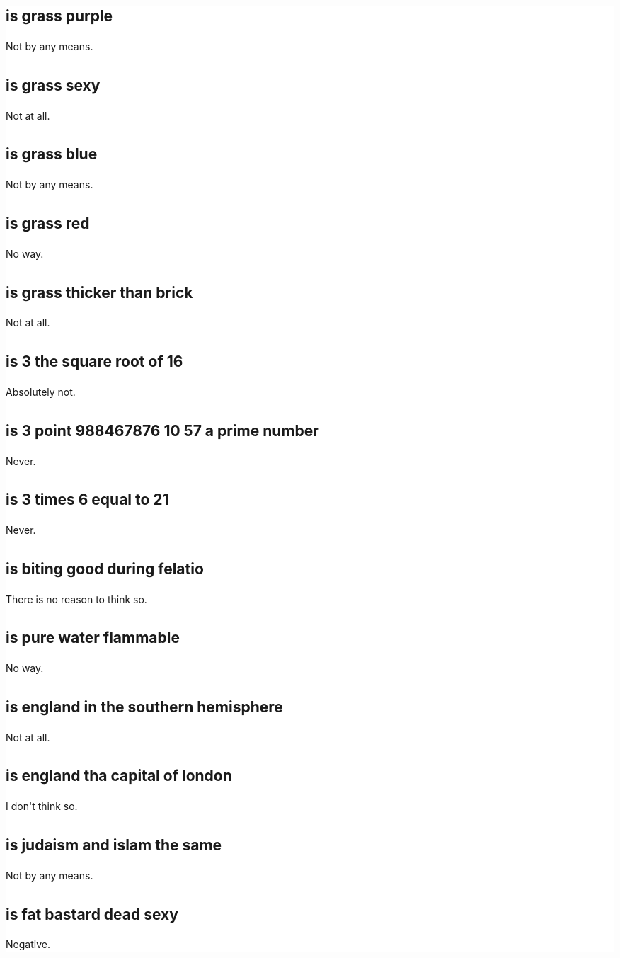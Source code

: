 ## is grass purple
Not by any means.

## is grass sexy
Not at all.

## is grass blue
Not by any means.

## is grass red
No way.

## is grass thicker than brick
Not at all.

## is 3 the square root of 16
Absolutely not.

## is 3 point 988467876 10 57 a prime number
Never.

## is 3 times 6 equal to 21
Never.

## is biting good during felatio
There is no reason to think so.

## is pure water flammable
No way.

## is england in the southern hemisphere
Not at all.

## is england tha capital of london
I don't think so.

## is judaism and islam the same
Not by any means.

## is fat bastard dead sexy
Negative.
